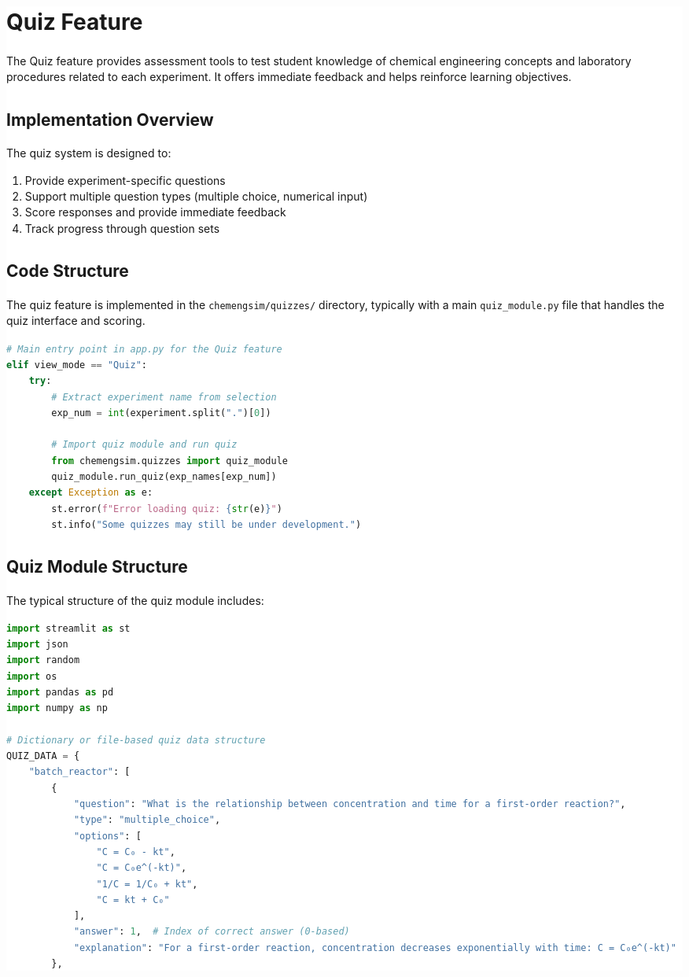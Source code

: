 # Quiz Feature

The Quiz feature provides assessment tools to test student knowledge of chemical engineering concepts and laboratory procedures related to each experiment. It offers immediate feedback and helps reinforce learning objectives.

## Implementation Overview

The quiz system is designed to:
1. Provide experiment-specific questions
2. Support multiple question types (multiple choice, numerical input)
3. Score responses and provide immediate feedback
4. Track progress through question sets

## Code Structure

The quiz feature is implemented in the `chemengsim/quizzes/` directory, typically with a main `quiz_module.py` file that handles the quiz interface and scoring.

```python
# Main entry point in app.py for the Quiz feature
elif view_mode == "Quiz":
    try:
        # Extract experiment name from selection
        exp_num = int(experiment.split(".")[0])
        
        # Import quiz module and run quiz
        from chemengsim.quizzes import quiz_module
        quiz_module.run_quiz(exp_names[exp_num])
    except Exception as e:
        st.error(f"Error loading quiz: {str(e)}")
        st.info("Some quizzes may still be under development.")
```

## Quiz Module Structure

The typical structure of the quiz module includes:

```python
import streamlit as st
import json
import random
import os
import pandas as pd
import numpy as np

# Dictionary or file-based quiz data structure
QUIZ_DATA = {
    "batch_reactor": [
        {
            "question": "What is the relationship between concentration and time for a first-order reaction?",
            "type": "multiple_choice",
            "options": [
                "C = C₀ - kt",
                "C = C₀e^(-kt)",
                "1/C = 1/C₀ + kt",
                "C = kt + C₀"
            ],
            "answer": 1,  # Index of correct answer (0-based)
            "explanation": "For a first-order reaction, concentration decreases exponentially with time: C = C₀e^(-kt)"
        },
```